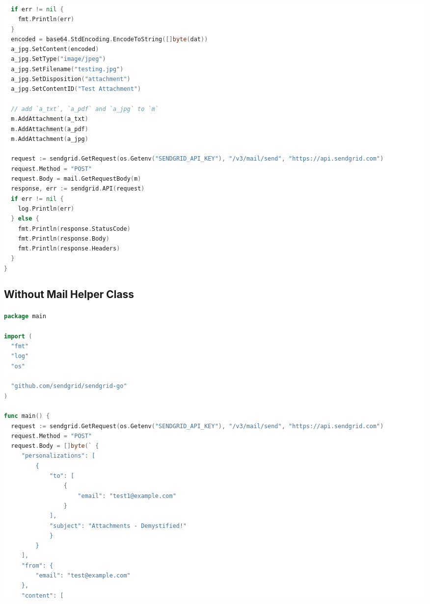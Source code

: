 ```go
  if err != nil {
    fmt.Println(err)
  }
  encoded = base64.StdEncoding.EncodeToString([]byte(dat))
  a_jpg.SetContent(encoded)
  a_jpg.SetType("image/jpeg")
  a_jpg.SetFilename("testing.jpg")
  a_jpg.SetDisposition("attachment")
  a_jpg.SetContentID("Test Attachment")

  // add `a_txt`, `a_pdf` and `a_jpg` to `m`
  m.AddAttachment(a_txt)
  m.AddAttachment(a_pdf)
  m.AddAttachment(a_jpg)  

  request := sendgrid.GetRequest(os.Getenv("SENDGRID_API_KEY"), "/v3/mail/send", "https://api.sendgrid.com")
  request.Method = "POST"
  request.Body = mail.GetRequestBody(m)
  response, err := sendgrid.API(request)
  if err != nil {
    log.Println(err)
  } else {
    fmt.Println(response.StatusCode)
    fmt.Println(response.Body)
    fmt.Println(response.Headers)
  }
}
```

## Without Mail Helper Class

```go
package main

import (
  "fmt"
  "log"
  "os"

  "github.com/sendgrid/sendgrid-go"
)

func main() {
  request := sendgrid.GetRequest(os.Getenv("SENDGRID_API_KEY"), "/v3/mail/send", "https://api.sendgrid.com")
  request.Method = "POST"
  request.Body = []byte(` {
     "personalizations": [
         {
             "to": [
                 {
                     "email": "test1@example.com"
                 }
             ],
             "subject": "Attachments - Demystified!"
             }
         }
     ],
     "from": {
         "email": "test@example.com"
     },
     "content": [
```